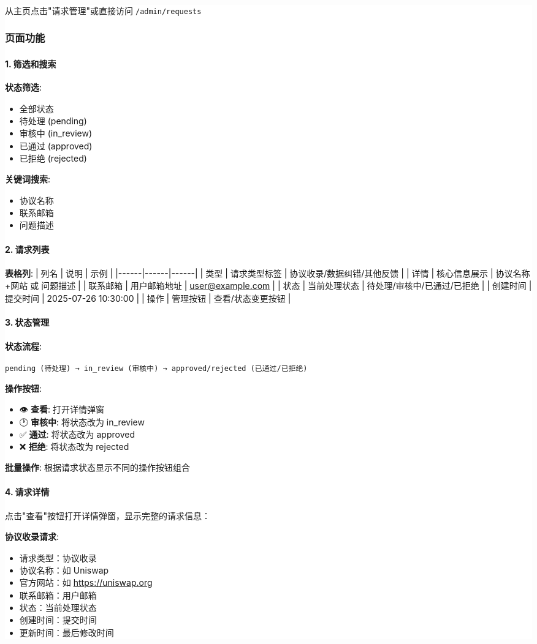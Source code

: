 从主页点击"请求管理"或直接访问 `/admin/requests`

### 页面功能

#### 1. 筛选和搜索

**状态筛选**:
- 全部状态
- 待处理 (pending)
- 审核中 (in_review)
- 已通过 (approved)
- 已拒绝 (rejected)

**关键词搜索**:
- 协议名称
- 联系邮箱
- 问题描述

#### 2. 请求列表

**表格列**:
| 列名 | 说明 | 示例 |
|------|------|------|
| 类型 | 请求类型标签 | 协议收录/数据纠错/其他反馈 |
| 详情 | 核心信息展示 | 协议名称+网站 或 问题描述 |
| 联系邮箱 | 用户邮箱地址 | user@example.com |
| 状态 | 当前处理状态 | 待处理/审核中/已通过/已拒绝 |
| 创建时间 | 提交时间 | 2025-07-26 10:30:00 |
| 操作 | 管理按钮 | 查看/状态变更按钮 |

#### 3. 状态管理

**状态流程**:
```
pending (待处理) → in_review (审核中) → approved/rejected (已通过/已拒绝)
```

**操作按钮**:
- 👁️ **查看**: 打开详情弹窗
- 🕐 **审核中**: 将状态改为 in_review
- ✅ **通过**: 将状态改为 approved  
- ❌ **拒绝**: 将状态改为 rejected

**批量操作**: 根据请求状态显示不同的操作按钮组合

#### 4. 请求详情

点击"查看"按钮打开详情弹窗，显示完整的请求信息：

**协议收录请求**:
- 请求类型：协议收录
- 协议名称：如 Uniswap
- 官方网站：如 https://uniswap.org
- 联系邮箱：用户邮箱
- 状态：当前处理状态
- 创建时间：提交时间
- 更新时间：最后修改时间
